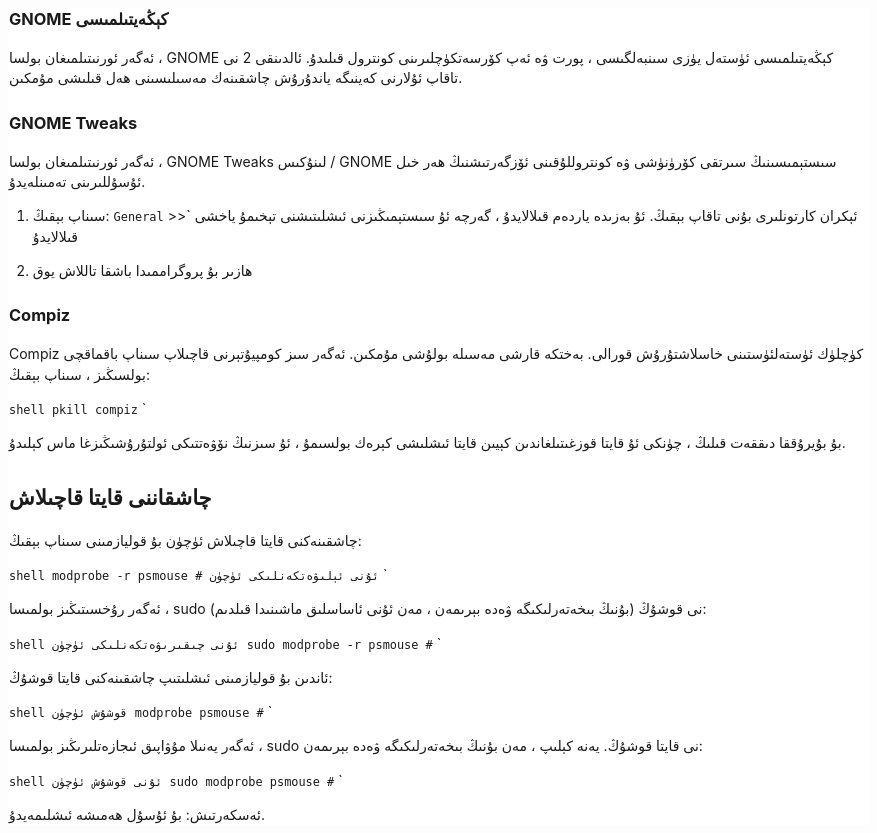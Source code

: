### GNOME كېڭەيتىلمىسى

ئەگەر ئورنىتىلمىغان بولسا ، GNOME كېڭەيتىلمىسى ئۈستەل يۈزى سىنبەلگىسى ، پورت ۋە ئەپ كۆرسەتكۈچلىرىنى كونترول قىلىدۇ. ئالدىنقى 2 نى تاقاپ ئۇلارنى كەينىگە ياندۇرۇش چاشقىنەك مەسىلىسىنى ھەل قىلىشى مۇمكىن.

### GNOME Tweaks

ئەگەر ئورنىتىلمىغان بولسا ، GNOME Tweaks لىنۇكىس / GNOME سىستېمىسىنىڭ سىرتقى كۆرۈنۈشى ۋە كونتروللۇقىنى ئۆزگەرتىشنىڭ ھەر خىل ئۇسۇللىرىنى تەمىنلەيدۇ.

1. سىناپ بېقىڭ: `General` >>` ئېكران كارتونلىرى بۇنى تاقاپ بېقىڭ. ئۇ بەزىدە ياردەم قىلالايدۇ ، گەرچە ئۇ سىستېمىڭىزنى ئىشلىتىشنى تېخىمۇ ياخشى قىلالايدۇ

2. ھازىر بۇ پروگراممىدا باشقا تاللاش يوق

### Compiz

Compiz كۈچلۈك ئۈستەلئۈستىنى خاسلاشتۇرۇش قورالى. بەختكە قارشى مەسىلە بولۇشى مۇمكىن. ئەگەر سىز كومپيۇتېرنى قاچىلاپ سىناپ باقماقچى بولسىڭىز ، سىناپ بېقىڭ:

`` shell
pkill compiz
`` `

بۇ بۇيرۇققا دىققەت قىلىڭ ، چۈنكى ئۇ قايتا قوزغىتىلغاندىن كېيىن قايتا ئىشلىشى كېرەك بولسىمۇ ، ئۇ سىزنىڭ نۆۋەتتىكى ئولتۇرۇشىڭىزغا ماس كېلىدۇ.

## چاشقاننى قايتا قاچىلاش

چاشقىنەكنى قايتا قاچىلاش ئۈچۈن بۇ قوليازمىنى سىناپ بېقىڭ:

`` shell
modprobe -r psmouse # ئۇنى ئېلىۋەتكەنلىكى ئۈچۈن
`` `

ئەگەر رۇخسىتىڭىز بولمىسا ، sudo نى قوشۇڭ (بۇنىڭ بىخەتەرلىكىگە ۋەدە بېرىمەن ، مەن ئۇنى ئاساسلىق ماشىنىدا قىلدىم):

`` shell
ئۇنى چىقىرىۋەتكەنلىكى ئۈچۈن sudo modprobe -r psmouse #
`` `

ئاندىن بۇ قوليازمىنى ئىشلىتىپ چاشقىنەكنى قايتا قوشۇڭ:

`` shell
قوشۇش ئۈچۈن modprobe psmouse #
`` `

ئەگەر يەنىلا مۇۋاپىق ئىجازەتلىرىڭىز بولمىسا ، sudo نى قايتا قوشۇڭ. يەنە كېلىپ ، مەن بۇنىڭ بىخەتەرلىكىگە ۋەدە بېرىمەن:

`` shell
ئۇنى قوشۇش ئۈچۈن sudo modprobe psmouse #
`` `

ئەسكەرتىش: بۇ ئۇسۇل ھەمىشە ئىشلىمەيدۇ.
